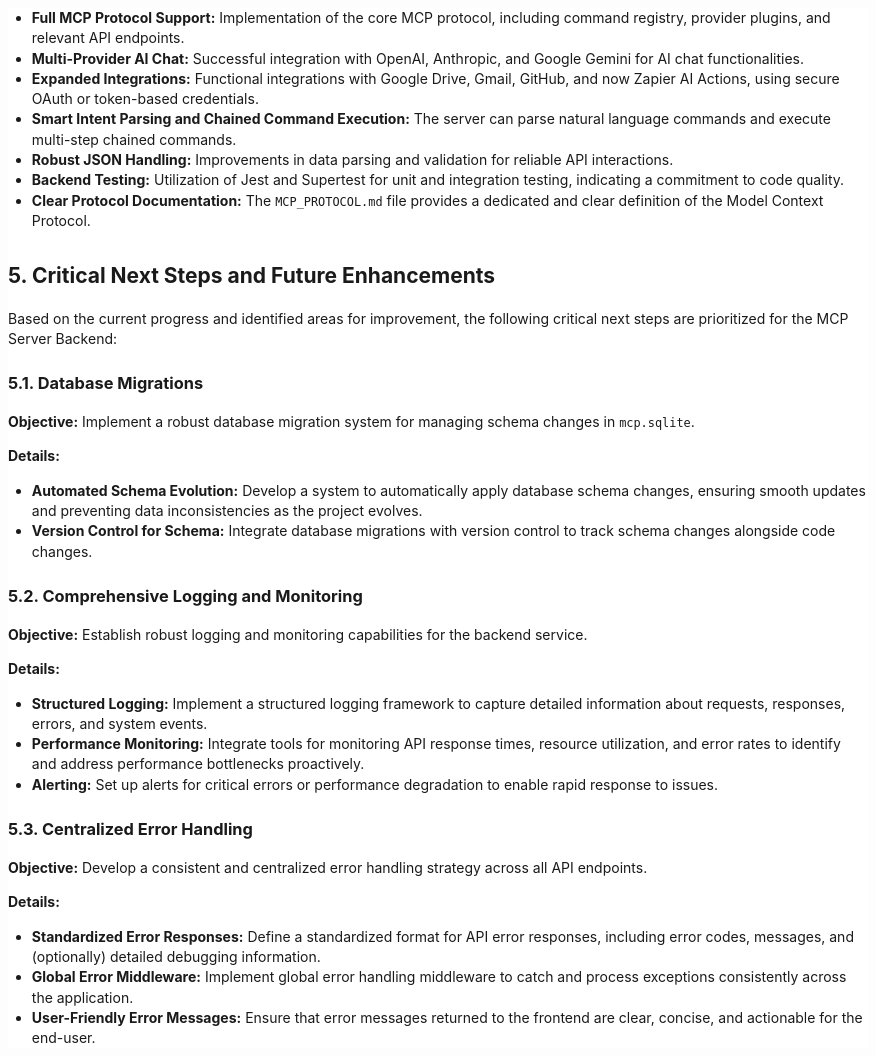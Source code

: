 *   **Full MCP Protocol Support:** Implementation of the core MCP protocol, including command registry, provider plugins, and relevant API endpoints.
*   **Multi-Provider AI Chat:** Successful integration with OpenAI, Anthropic, and Google Gemini for AI chat functionalities.
*   **Expanded Integrations:** Functional integrations with Google Drive, Gmail, GitHub, and now Zapier AI Actions, using secure OAuth or token-based credentials.
*   **Smart Intent Parsing and Chained Command Execution:** The server can parse natural language commands and execute multi-step chained commands.
*   **Robust JSON Handling:** Improvements in data parsing and validation for reliable API interactions.
*   **Backend Testing:** Utilization of Jest and Supertest for unit and integration testing, indicating a commitment to code quality.
*   **Clear Protocol Documentation:** The `MCP_PROTOCOL.md` file provides a dedicated and clear definition of the Model Context Protocol.

## 5. Critical Next Steps and Future Enhancements

Based on the current progress and identified areas for improvement, the following critical next steps are prioritized for the MCP Server Backend:

### 5.1. Database Migrations

**Objective:** Implement a robust database migration system for managing schema changes in `mcp.sqlite`.

**Details:**
*   **Automated Schema Evolution:** Develop a system to automatically apply database schema changes, ensuring smooth updates and preventing data inconsistencies as the project evolves.
*   **Version Control for Schema:** Integrate database migrations with version control to track schema changes alongside code changes.

### 5.2. Comprehensive Logging and Monitoring

**Objective:** Establish robust logging and monitoring capabilities for the backend service.

**Details:**
*   **Structured Logging:** Implement a structured logging framework to capture detailed information about requests, responses, errors, and system events.
*   **Performance Monitoring:** Integrate tools for monitoring API response times, resource utilization, and error rates to identify and address performance bottlenecks proactively.
*   **Alerting:** Set up alerts for critical errors or performance degradation to enable rapid response to issues.

### 5.3. Centralized Error Handling

**Objective:** Develop a consistent and centralized error handling strategy across all API endpoints.

**Details:**
*   **Standardized Error Responses:** Define a standardized format for API error responses, including error codes, messages, and (optionally) detailed debugging information.
*   **Global Error Middleware:** Implement global error handling middleware to catch and process exceptions consistently across the application.
*   **User-Friendly Error Messages:** Ensure that error messages returned to the frontend are clear, concise, and actionable for the end-user.
